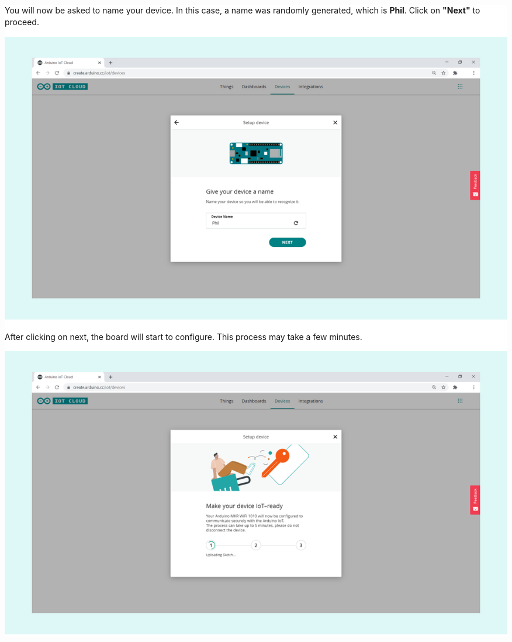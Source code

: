 You will now be asked to name your device. In this case, a name was randomly generated, which is **Phil**. Click on **"Next"** to proceed.

![Naming the device.](assets/device_setup_3.png)

After clicking on next, the board will start to configure. This process may take a few minutes. 

![The configuration process.](assets/device_setup_4.png)
